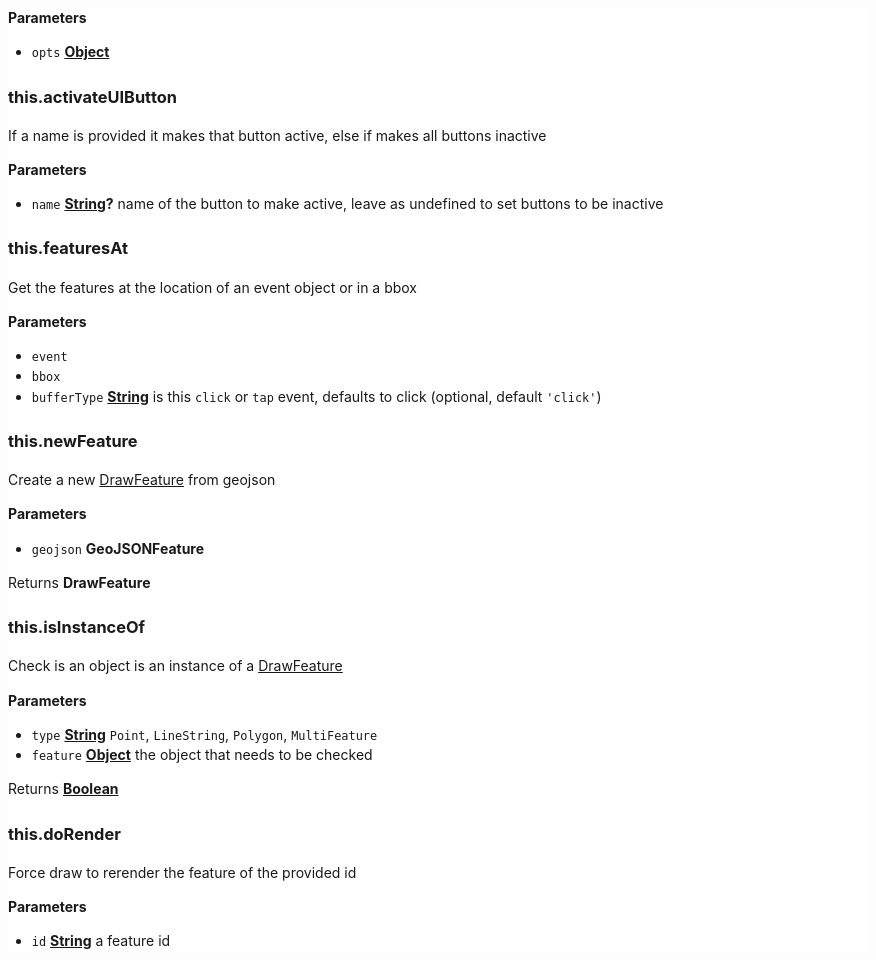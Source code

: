 **Parameters**

-   `opts` **[Object](https://developer.mozilla.org/en-US/docs/Web/JavaScript/Reference/Global_Objects/Object)** 

### this.activateUIButton

If a name is provided it makes that button active, else if makes all buttons inactive

**Parameters**

-   `name` **[String](https://developer.mozilla.org/en-US/docs/Web/JavaScript/Reference/Global_Objects/String)?** name of the button to make active, leave as undefined to set buttons to be inactive

### this.featuresAt

Get the features at the location of an event object or in a bbox

**Parameters**

-   `event`  
-   `bbox`  
-   `bufferType` **[String](https://developer.mozilla.org/en-US/docs/Web/JavaScript/Reference/Global_Objects/String)** is this `click` or `tap` event, defaults to click (optional, default `'click'`)

### this.newFeature

Create a new [DrawFeature](https://github.com/mapbox/mapbox-gl-draw/blob/main/src/feature_types/feature.js) from geojson

**Parameters**

-   `geojson` **GeoJSONFeature** 

Returns **DrawFeature** 

### this.isInstanceOf

Check is an object is an instance of a [DrawFeature](https://github.com/mapbox/mapbox-gl-draw/blob/main/src/feature_types/feature.js)

**Parameters**

-   `type` **[String](https://developer.mozilla.org/en-US/docs/Web/JavaScript/Reference/Global_Objects/String)** `Point`, `LineString`, `Polygon`, `MultiFeature`
-   `feature` **[Object](https://developer.mozilla.org/en-US/docs/Web/JavaScript/Reference/Global_Objects/Object)** the object that needs to be checked

Returns **[Boolean](https://developer.mozilla.org/en-US/docs/Web/JavaScript/Reference/Global_Objects/Boolean)** 

### this.doRender

Force draw to rerender the feature of the provided id

**Parameters**

-   `id` **[String](https://developer.mozilla.org/en-US/docs/Web/JavaScript/Reference/Global_Objects/String)** a feature id

